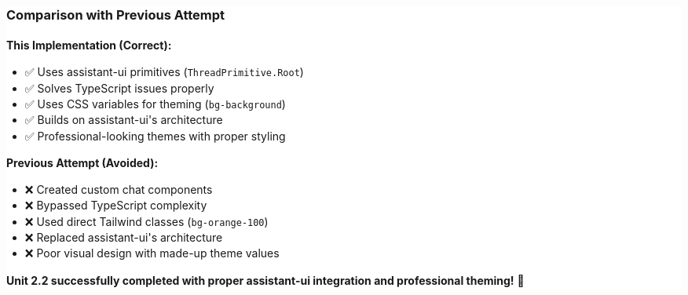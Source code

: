 ### Comparison with Previous Attempt

**This Implementation (Correct):**
- ✅ Uses assistant-ui primitives (`ThreadPrimitive.Root`)
- ✅ Solves TypeScript issues properly
- ✅ Uses CSS variables for theming (`bg-background`)
- ✅ Builds on assistant-ui's architecture
- ✅ Professional-looking themes with proper styling

**Previous Attempt (Avoided):**
- ❌ Created custom chat components
- ❌ Bypassed TypeScript complexity
- ❌ Used direct Tailwind classes (`bg-orange-100`)
- ❌ Replaced assistant-ui's architecture
- ❌ Poor visual design with made-up theme values

**Unit 2.2 successfully completed with proper assistant-ui integration and professional theming!** 🎉
